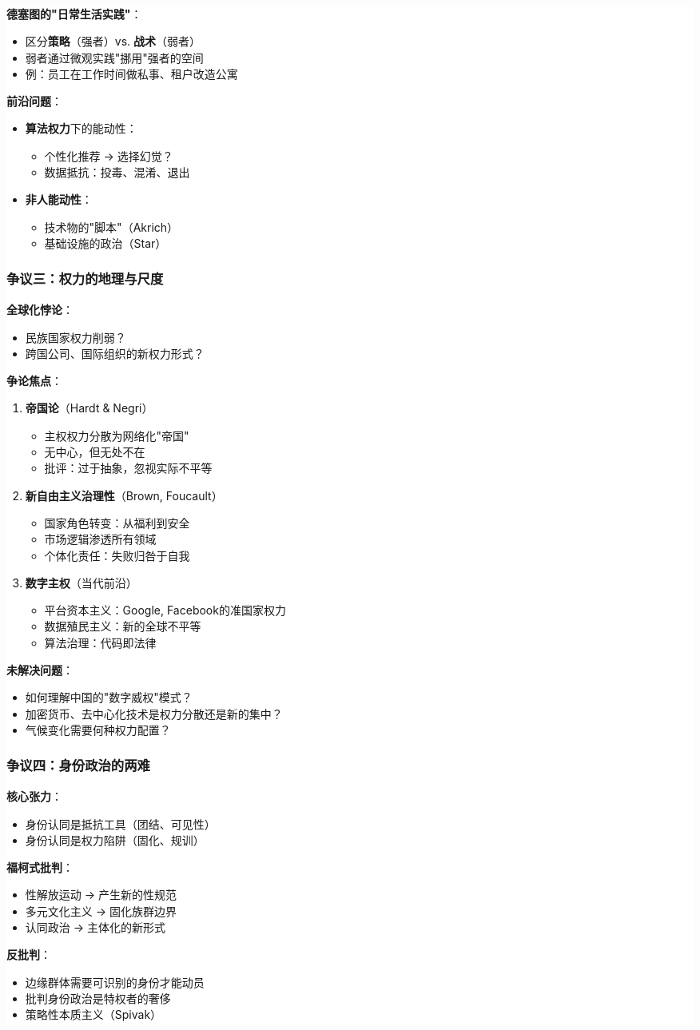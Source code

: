 **德塞图的"日常生活实践"**：
- 区分**策略**（强者）vs. **战术**（弱者）
- 弱者通过微观实践"挪用"强者的空间
- 例：员工在工作时间做私事、租户改造公寓

**前沿问题**：
- **算法权力**下的能动性：
  - 个性化推荐 → 选择幻觉？
  - 数据抵抗：投毒、混淆、退出
  
- **非人能动性**：
  - 技术物的"脚本"（Akrich）
  - 基础设施的政治（Star）

### 争议三：权力的地理与尺度

**全球化悖论**：
- 民族国家权力削弱？
- 跨国公司、国际组织的新权力形式？

**争论焦点**：

1. **帝国论**（Hardt & Negri）
   - 主权权力分散为网络化"帝国"
   - 无中心，但无处不在
   - 批评：过于抽象，忽视实际不平等

2. **新自由主义治理性**（Brown, Foucault）
   - 国家角色转变：从福利到安全
   - 市场逻辑渗透所有领域
   - 个体化责任：失败归咎于自我

3. **数字主权**（当代前沿）
   - 平台资本主义：Google, Facebook的准国家权力
   - 数据殖民主义：新的全球不平等
   - 算法治理：代码即法律

**未解决问题**：
- 如何理解中国的"数字威权"模式？
- 加密货币、去中心化技术是权力分散还是新的集中？
- 气候变化需要何种权力配置？

### 争议四：身份政治的两难

**核心张力**：
- 身份认同是抵抗工具（团结、可见性）
- 身份认同是权力陷阱（固化、规训）

**福柯式批判**：
- 性解放运动 → 产生新的性规范
- 多元文化主义 → 固化族群边界
- 认同政治 → 主体化的新形式

**反批判**：
- 边缘群体需要可识别的身份才能动员
- 批判身份政治是特权者的奢侈
- 策略性本质主义（Spivak）
